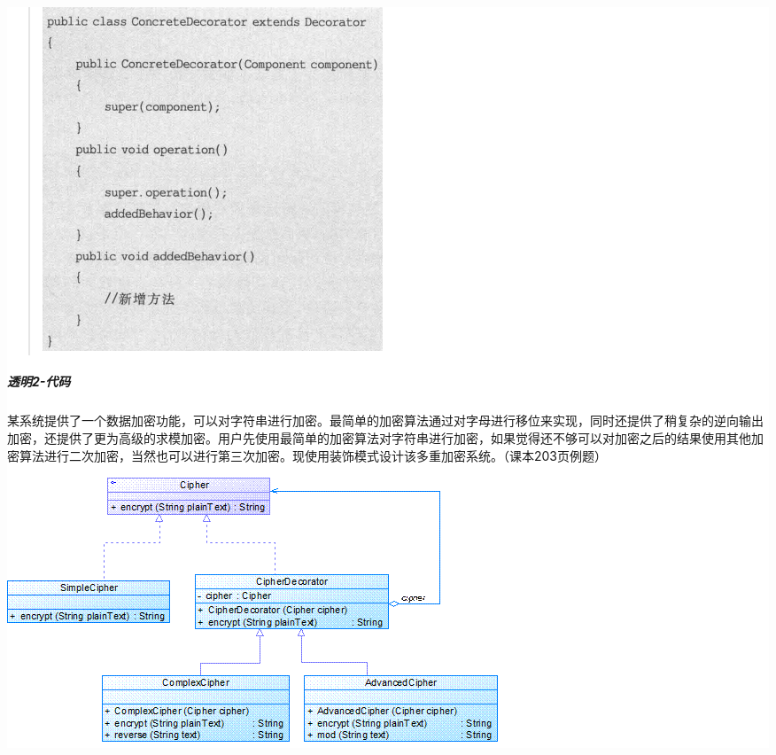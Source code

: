 >
> ![image-20230601154159902](img/image-20230601154159902.png)



##### 透明2-代码

某系统提供了一个数据加密功能，可以对字符串进行加密。最简单的加密算法通过对字母进行移位来实现，同时还提供了稍复杂的逆向输出加密，还提供了更为高级的求模加密。用户先使用最简单的加密算法对字符串进行加密，如果觉得还不够可以对加密之后的结果使用其他加密算法进行二次加密，当然也可以进行第三次加密。现使用装饰模式设计该多重加密系统。（课本203页例题）  

![img](img/clip_image002-168760661558335.gif)
